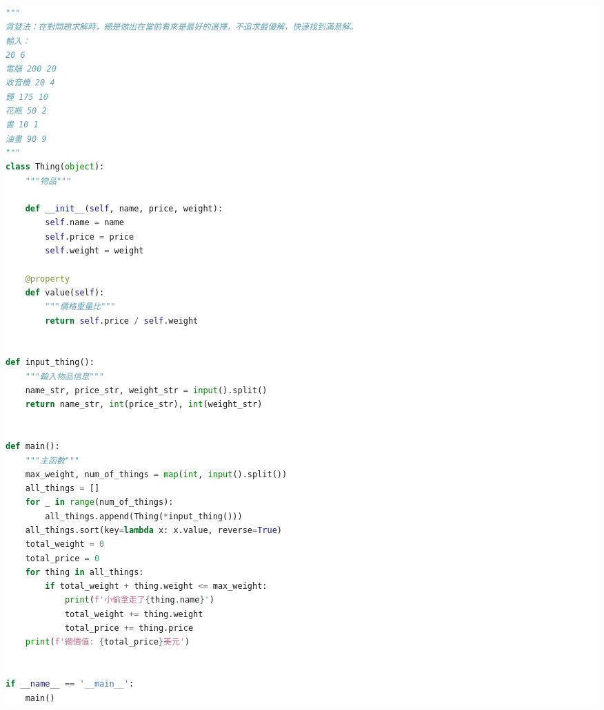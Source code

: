   ```Python
  """
  貪婪法：在對問題求解時，總是做出在當前看來是最好的選擇，不追求最優解，快速找到滿意解。
  輸入：
  20 6
  電腦 200 20
  收音機 20 4
  鍾 175 10
  花瓶 50 2
  書 10 1
  油畫 90 9
  """
  class Thing(object):
      """物品"""
  
      def __init__(self, name, price, weight):
          self.name = name
          self.price = price
          self.weight = weight
  
      @property
      def value(self):
          """價格重量比"""
          return self.price / self.weight
  
  
  def input_thing():
      """輸入物品信息"""
      name_str, price_str, weight_str = input().split()
      return name_str, int(price_str), int(weight_str)
  
  
  def main():
      """主函數"""
      max_weight, num_of_things = map(int, input().split())
      all_things = []
      for _ in range(num_of_things):
          all_things.append(Thing(*input_thing()))
      all_things.sort(key=lambda x: x.value, reverse=True)
      total_weight = 0
      total_price = 0
      for thing in all_things:
          if total_weight + thing.weight <= max_weight:
              print(f'小偷拿走了{thing.name}')
              total_weight += thing.weight
              total_price += thing.price
      print(f'總價值: {total_price}美元')
  
  
  if __name__ == '__main__':
      main()
  ```
